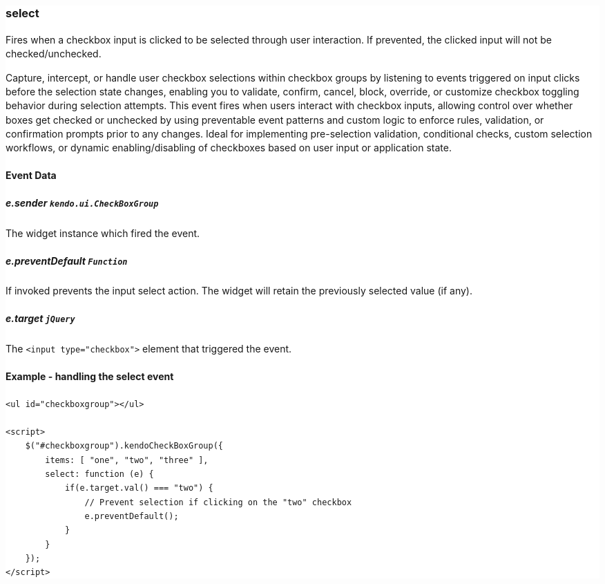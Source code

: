 ### select

Fires when a checkbox input is clicked to be selected through user interaction. If prevented, the clicked input will not be checked/unchecked.


<div class="meta-api-description">
Capture, intercept, or handle user checkbox selections within checkbox groups by listening to events triggered on input clicks before the selection state changes, enabling you to validate, confirm, cancel, block, override, or customize checkbox toggling behavior during selection attempts. This event fires when users interact with checkbox inputs, allowing control over whether boxes get checked or unchecked by using preventable event patterns and custom logic to enforce rules, validation, or confirmation prompts prior to any changes. Ideal for implementing pre-selection validation, conditional checks, custom selection workflows, or dynamic enabling/disabling of checkboxes based on user input or application state.
</div>

#### Event Data

##### e.sender `kendo.ui.CheckBoxGroup`

The widget instance which fired the event.

##### e.preventDefault `Function`

If invoked prevents the input select action. The widget will retain the previously selected value (if any).

##### e.target `jQuery`

The `<input type="checkbox">` element that triggered the event.

#### Example - handling the select event

    <ul id="checkboxgroup"></ul>

    <script>
        $("#checkboxgroup").kendoCheckBoxGroup({
            items: [ "one", "two", "three" ],
            select: function (e) {
                if(e.target.val() === "two") {
                    // Prevent selection if clicking on the "two" checkbox
                    e.preventDefault();
                }
            }
        });
    </script>
